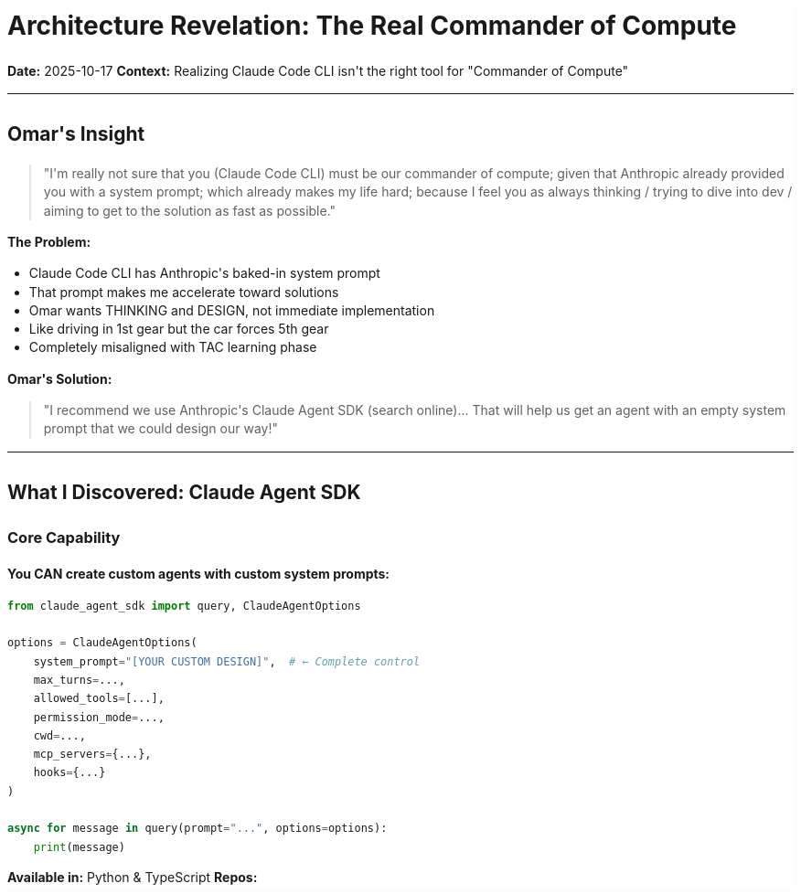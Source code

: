 # Architecture Revelation: The Real Commander of Compute

**Date:** 2025-10-17
**Context:** Realizing Claude Code CLI isn't the right tool for "Commander of Compute"

---

## Omar's Insight

> "I'm really not sure that you (Claude Code CLI) must be our commander of compute; given that Anthropic already provided you with a system prompt; which already makes my life hard; because I feel you as always thinking / trying to dive into dev / aiming to get to the solution as fast as possible."

**The Problem:**

- Claude Code CLI has Anthropic's baked-in system prompt
- That prompt makes me accelerate toward solutions
- Omar wants THINKING and DESIGN, not immediate implementation
- Like driving in 1st gear but the car forces 5th gear
- Completely misaligned with TAC learning phase

**Omar's Solution:**

> "I recommend we use Anthropic's Claude Agent SDK (search online)... That will help us get an agent with an empty system prompt that we could design our way!"

---

## What I Discovered: Claude Agent SDK

### Core Capability

**You CAN create custom agents with custom system prompts:**

```python
from claude_agent_sdk import query, ClaudeAgentOptions

options = ClaudeAgentOptions(
    system_prompt="[YOUR CUSTOM DESIGN]",  # ← Complete control
    max_turns=...,
    allowed_tools=[...],
    permission_mode=...,
    cwd=...,
    mcp_servers={...},
    hooks={...}
)

async for message in query(prompt="...", options=options):
    print(message)
```

**Available in:** Python & TypeScript
**Repos:**
